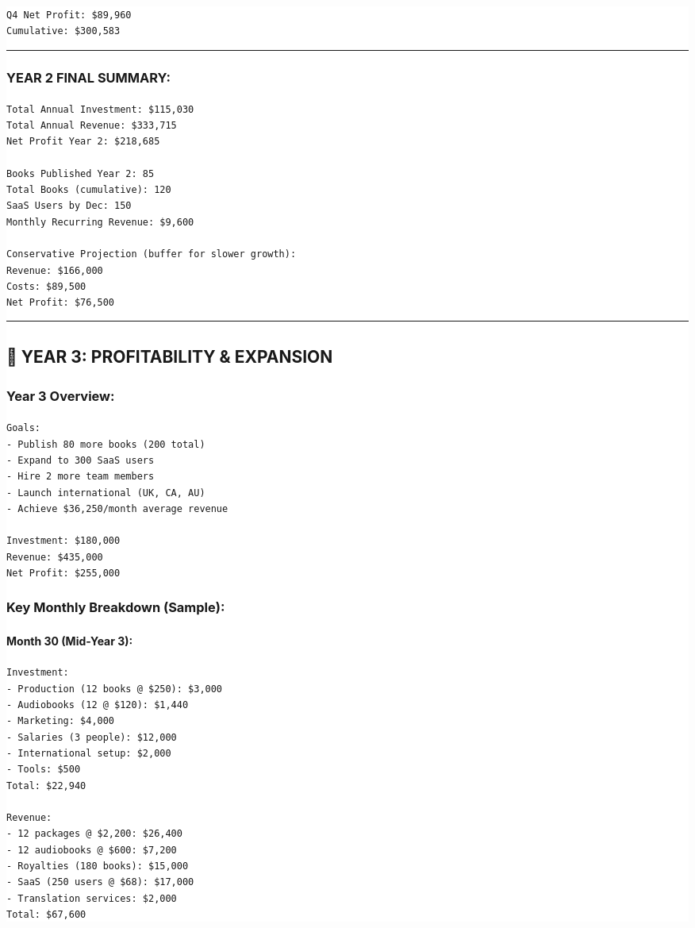 ```
Q4 Net Profit: $89,960
Cumulative: $300,583
```

---

### **YEAR 2 FINAL SUMMARY:**

```
Total Annual Investment: $115,030
Total Annual Revenue: $333,715
Net Profit Year 2: $218,685

Books Published Year 2: 85
Total Books (cumulative): 120
SaaS Users by Dec: 150
Monthly Recurring Revenue: $9,600

Conservative Projection (buffer for slower growth):
Revenue: $166,000
Costs: $89,500
Net Profit: $76,500
```

---

## 📅 YEAR 3: PROFITABILITY & EXPANSION

### **Year 3 Overview:**

```
Goals:
- Publish 80 more books (200 total)
- Expand to 300 SaaS users
- Hire 2 more team members
- Launch international (UK, CA, AU)
- Achieve $36,250/month average revenue

Investment: $180,000
Revenue: $435,000
Net Profit: $255,000
```

### **Key Monthly Breakdown (Sample):**

#### **Month 30 (Mid-Year 3):**
```
Investment:
- Production (12 books @ $250): $3,000
- Audiobooks (12 @ $120): $1,440
- Marketing: $4,000
- Salaries (3 people): $12,000
- International setup: $2,000
- Tools: $500
Total: $22,940

Revenue:
- 12 packages @ $2,200: $26,400
- 12 audiobooks @ $600: $7,200
- Royalties (180 books): $15,000
- SaaS (250 users @ $68): $17,000
- Translation services: $2,000
Total: $67,600

```